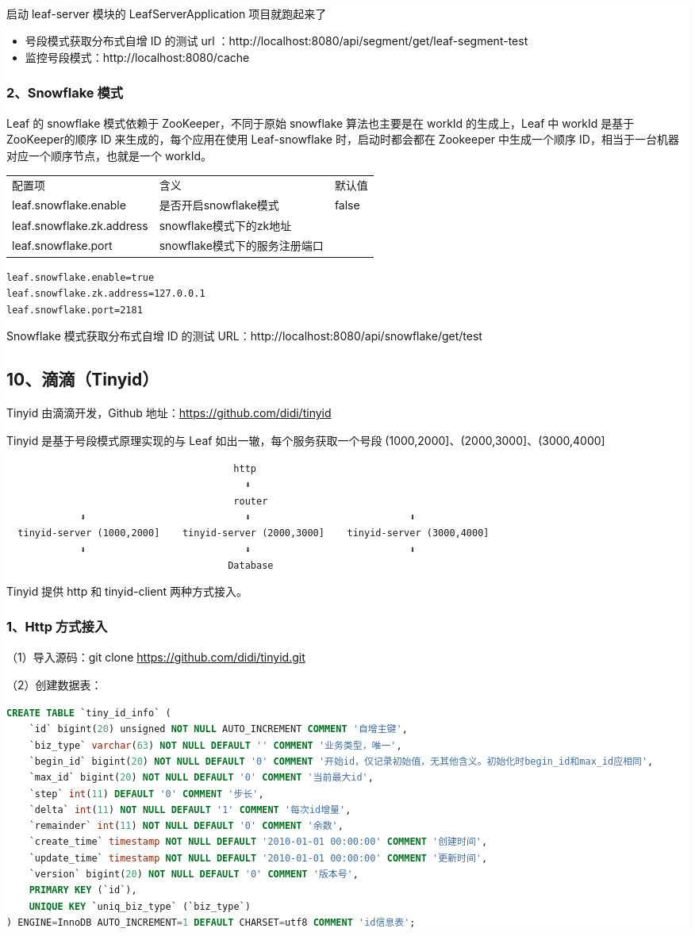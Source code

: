 启动 leaf-server 模块的 LeafServerApplication 项目就跑起来了

- 号段模式获取分布式自增 ID 的测试 url ：http://localhost:8080/api/segment/get/leaf-segment-test
- 监控号段模式：http://localhost:8080/cache



### 2、Snowflake 模式

Leaf 的 snowflake 模式依赖于 ZooKeeper，不同于原始 snowflake 算法也主要是在 workId 的生成上，Leaf 中 workId 是基于 ZooKeeper的顺序 ID 来生成的，每个应用在使用 Leaf-snowflake 时，启动时都会都在 Zookeeper 中生成一个顺序 ID，相当于一台机器对应一个顺序节点，也就是一个 workId。

|                           |                               |        |
| ------------------------- | ----------------------------- | ------ |
| 配置项                    | 含义                          | 默认值 |
| leaf.snowflake.enable     | 是否开启snowflake模式         | false  |
| leaf.snowflake.zk.address | snowflake模式下的zk地址       |        |
| leaf.snowflake.port       | snowflake模式下的服务注册端口 |        |

```properties
leaf.snowflake.enable=true
leaf.snowflake.zk.address=127.0.0.1
leaf.snowflake.port=2181
```

Snowflake 模式获取分布式自增 ID 的测试 URL：http://localhost:8080/api/snowflake/get/test



## 10、滴滴（Tinyid）

Tinyid 由滴滴开发，Github 地址：https://github.com/didi/tinyid

Tinyid 是基于号段模式原理实现的与 Leaf 如出一辙，每个服务获取一个号段 (1000,2000]、(2000,3000]、(3000,4000]

```
                                        http
                                          ⬇
                                        router
             ⬇                            ⬇                            ⬇
  tinyid-server (1000,2000]    tinyid-server (2000,3000]    tinyid-server (3000,4000]
             ⬇                            ⬇                            ⬇
                                       Database
```

Tinyid 提供 http 和 tinyid-client 两种方式接入。

### 1、Http 方式接入

（1）导入源码：git clone https://github.com/didi/tinyid.git

（2）创建数据表：

```sql
CREATE TABLE `tiny_id_info` (
    `id` bigint(20) unsigned NOT NULL AUTO_INCREMENT COMMENT '自增主键',
    `biz_type` varchar(63) NOT NULL DEFAULT '' COMMENT '业务类型，唯一',
    `begin_id` bigint(20) NOT NULL DEFAULT '0' COMMENT '开始id，仅记录初始值，无其他含义。初始化时begin_id和max_id应相同',
    `max_id` bigint(20) NOT NULL DEFAULT '0' COMMENT '当前最大id',
    `step` int(11) DEFAULT '0' COMMENT '步长',
    `delta` int(11) NOT NULL DEFAULT '1' COMMENT '每次id增量',
    `remainder` int(11) NOT NULL DEFAULT '0' COMMENT '余数',
    `create_time` timestamp NOT NULL DEFAULT '2010-01-01 00:00:00' COMMENT '创建时间',
    `update_time` timestamp NOT NULL DEFAULT '2010-01-01 00:00:00' COMMENT '更新时间',
    `version` bigint(20) NOT NULL DEFAULT '0' COMMENT '版本号',
    PRIMARY KEY (`id`),
    UNIQUE KEY `uniq_biz_type` (`biz_type`)
) ENGINE=InnoDB AUTO_INCREMENT=1 DEFAULT CHARSET=utf8 COMMENT 'id信息表';
```